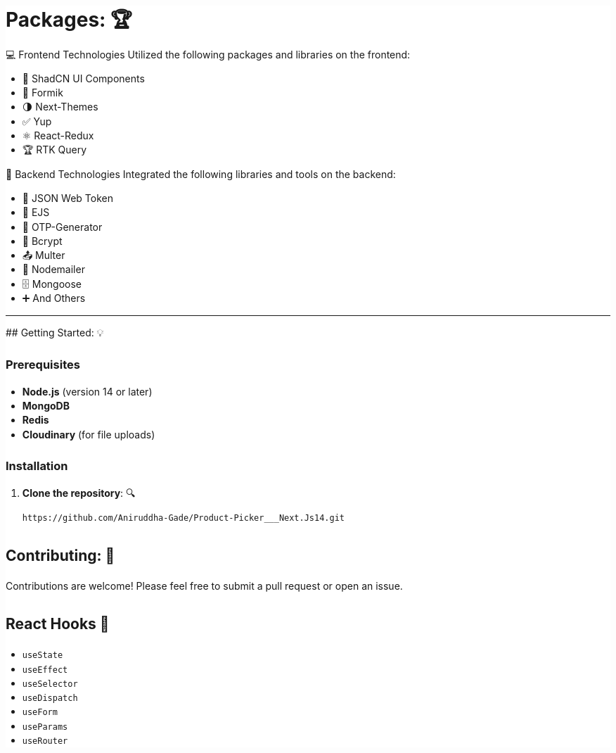 # Packages: 🏆
💻 Frontend Technologies
Utilized the following packages and libraries on the frontend:
- 🎨 ShadCN UI Components
- 📝 Formik
- 🌗 Next-Themes
- ✅ Yup
- ⚛️ React-Redux
- 🏆 RTK Query


🔧 Backend Technologies
Integrated the following libraries and tools on the backend:
- 🔑 JSON Web Token
- 📄 EJS
- 📲 OTP-Generator
- 🔐 Bcrypt
- 📤 Multer
- 📧 Nodemailer
- 🗄️ Mongoose
- ➕ And Others



<hr/>
## Getting Started: 💡

### Prerequisites

- **Node.js** (version 14 or later)
- **MongoDB**
- **Redis**
- **Cloudinary** (for file uploads)

### Installation

1. **Clone the repository**: 🔍 

   ```bash
   https://github.com/Aniruddha-Gade/Product-Picker___Next.Js14.git
   ```


## Contributing: 🤝

Contributions are welcome! Please feel free to submit a pull request or open an issue.


## React Hooks 🎣

- `useState`
- `useEffect`
- `useSelector`
- `useDispatch`
- `useForm`
- `useParams`
- `useRouter`
